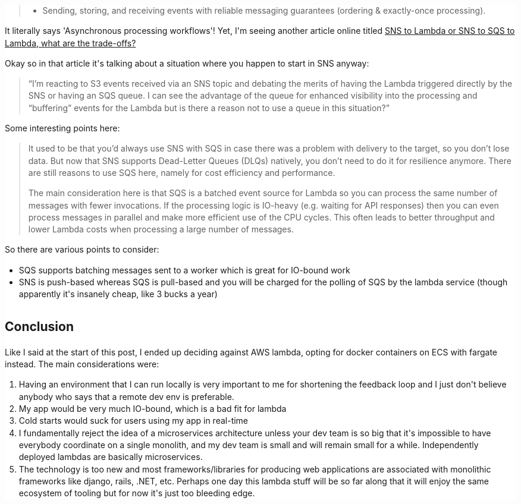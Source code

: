 >
> - Sending, storing, and receiving events with reliable messaging guarantees (ordering & exactly-once processing).

It literally says 'Asynchronous processing workflows'! Yet, I'm seeing another article online titled [SNS to Lambda or SNS to SQS to Lambda, what are the trade-offs?](https://theburningmonk.com/2023/07/sns-to-lambda-or-sns-to-sqs-to-lambda-what-are-the-trade-offs)

Okay so in that article it's talking about a situation where you happen to start in SNS anyway:

> “I’m reacting to S3 events received via an SNS topic and debating the merits of having the Lambda triggered directly by the SNS or having an SQS queue. I can see the advantage of the queue for enhanced visibility into the processing and “buffering” events for the Lambda but is there a reason not to use a queue in this situation?”

Some interesting points here:

> It used to be that you’d always use SNS with SQS in case there was a problem with delivery to the target, so you don’t lose data. But now that SNS supports Dead-Letter Queues (DLQs) natively, you don’t need to do it for resilience anymore. There are still reasons to use SQS here, namely for cost efficiency and performance.
>
> The main consideration here is that SQS is a batched event source for Lambda so you can process the same number of messages with fewer invocations. If the processing logic is IO-heavy (e.g. waiting for API responses) then you can even process messages in parallel and make more efficient use of the CPU cycles. This often leads to better throughput and lower Lambda costs when processing a large number of messages.

So there are various points to consider:
* SQS supports batching messages sent to a worker which is great for IO-bound work
* SNS is push-based whereas SQS is pull-based and you will be charged for the polling of SQS by the lambda service (though apparently it's insanely cheap, like 3 bucks a year)

## Conclusion

Like I said at the start of this post, I ended up deciding against AWS lambda, opting for docker containers on ECS with fargate instead. The main considerations were:
1) Having an environment that I can run locally is very important to me for shortening the feedback loop and I just don't believe anybody who says that a remote dev env is preferable.
2) My app would be very much IO-bound, which is a bad fit for lambda
3) Cold starts would suck for users using my app in real-time
4) I fundamentally reject the idea of a microservices architecture unless your dev team is so big that it's impossible to have everybody coordinate on a single monolith, and my dev team is small and will remain small for a while. Independently deployed lambdas are basically microservices.
5) The technology is too new and most frameworks/libraries for producing web applications are associated with monolithic frameworks like django, rails, .NET, etc. Perhaps one day this lambda stuff will be so far along that it will enjoy the same ecosystem of tooling but for now it's just too bleeding edge.
